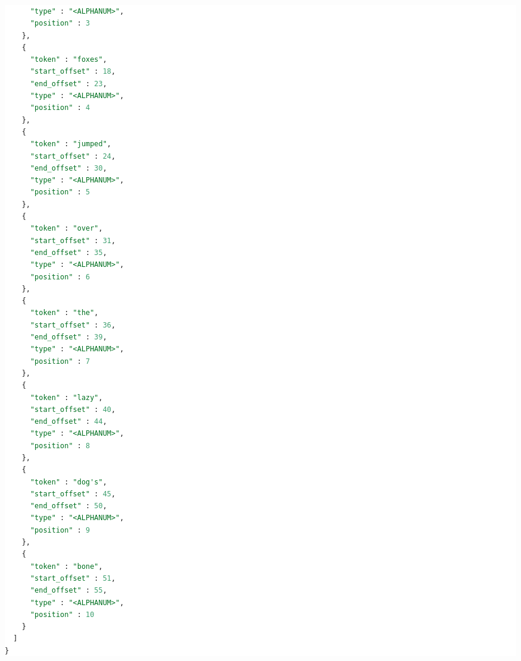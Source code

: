 ```sql
      "type" : "<ALPHANUM>",
      "position" : 3
    },
    {
      "token" : "foxes",
      "start_offset" : 18,
      "end_offset" : 23,
      "type" : "<ALPHANUM>",
      "position" : 4
    },
    {
      "token" : "jumped",
      "start_offset" : 24,
      "end_offset" : 30,
      "type" : "<ALPHANUM>",
      "position" : 5
    },
    {
      "token" : "over",
      "start_offset" : 31,
      "end_offset" : 35,
      "type" : "<ALPHANUM>",
      "position" : 6
    },
    {
      "token" : "the",
      "start_offset" : 36,
      "end_offset" : 39,
      "type" : "<ALPHANUM>",
      "position" : 7
    },
    {
      "token" : "lazy",
      "start_offset" : 40,
      "end_offset" : 44,
      "type" : "<ALPHANUM>",
      "position" : 8
    },
    {
      "token" : "dog's",
      "start_offset" : 45,
      "end_offset" : 50,
      "type" : "<ALPHANUM>",
      "position" : 9
    },
    {
      "token" : "bone",
      "start_offset" : 51,
      "end_offset" : 55,
      "type" : "<ALPHANUM>",
      "position" : 10
    }
  ]
}
```
